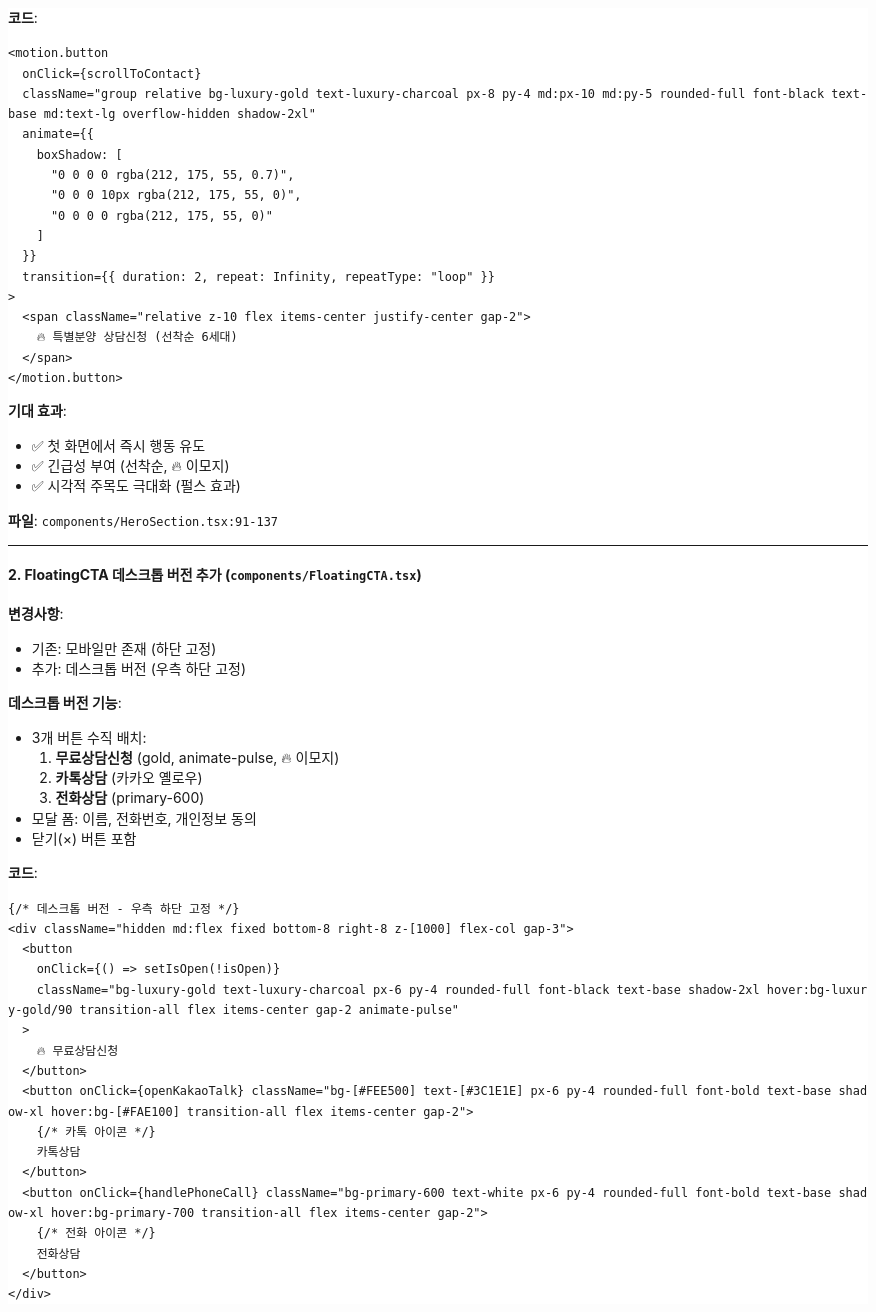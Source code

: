 **코드**:
```tsx
<motion.button
  onClick={scrollToContact}
  className="group relative bg-luxury-gold text-luxury-charcoal px-8 py-4 md:px-10 md:py-5 rounded-full font-black text-base md:text-lg overflow-hidden shadow-2xl"
  animate={{
    boxShadow: [
      "0 0 0 0 rgba(212, 175, 55, 0.7)",
      "0 0 0 10px rgba(212, 175, 55, 0)",
      "0 0 0 0 rgba(212, 175, 55, 0)"
    ]
  }}
  transition={{ duration: 2, repeat: Infinity, repeatType: "loop" }}
>
  <span className="relative z-10 flex items-center justify-center gap-2">
    🔥 특별분양 상담신청 (선착순 6세대)
  </span>
</motion.button>
```

**기대 효과**:
- ✅ 첫 화면에서 즉시 행동 유도
- ✅ 긴급성 부여 (선착순, 🔥 이모지)
- ✅ 시각적 주목도 극대화 (펄스 효과)

**파일**: `components/HeroSection.tsx:91-137`

---

#### 2. **FloatingCTA 데스크톱 버전 추가** (`components/FloatingCTA.tsx`)
**변경사항**:
- 기존: 모바일만 존재 (하단 고정)
- 추가: 데스크톱 버전 (우측 하단 고정)

**데스크톱 버전 기능**:
- 3개 버튼 수직 배치:
  1. **무료상담신청** (gold, animate-pulse, 🔥 이모지)
  2. **카톡상담** (카카오 옐로우)
  3. **전화상담** (primary-600)
- 모달 폼: 이름, 전화번호, 개인정보 동의
- 닫기(×) 버튼 포함

**코드**:
```tsx
{/* 데스크톱 버전 - 우측 하단 고정 */}
<div className="hidden md:flex fixed bottom-8 right-8 z-[1000] flex-col gap-3">
  <button
    onClick={() => setIsOpen(!isOpen)}
    className="bg-luxury-gold text-luxury-charcoal px-6 py-4 rounded-full font-black text-base shadow-2xl hover:bg-luxury-gold/90 transition-all flex items-center gap-2 animate-pulse"
  >
    🔥 무료상담신청
  </button>
  <button onClick={openKakaoTalk} className="bg-[#FEE500] text-[#3C1E1E] px-6 py-4 rounded-full font-bold text-base shadow-xl hover:bg-[#FAE100] transition-all flex items-center gap-2">
    {/* 카톡 아이콘 */}
    카톡상담
  </button>
  <button onClick={handlePhoneCall} className="bg-primary-600 text-white px-6 py-4 rounded-full font-bold text-base shadow-xl hover:bg-primary-700 transition-all flex items-center gap-2">
    {/* 전화 아이콘 */}
    전화상담
  </button>
</div>
```